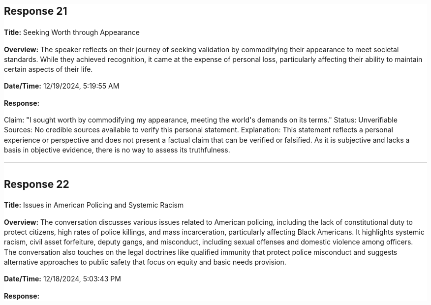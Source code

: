 
## Response 21

**Title:** Seeking Worth through Appearance

**Overview:** The speaker reflects on their journey of seeking validation by commodifying their appearance to meet societal standards. While they achieved recognition, it came at the expense of personal loss, particularly affecting their ability to maintain certain aspects of their life.

**Date/Time:** 12/19/2024, 5:19:55 AM

**Response:**

Claim: "I sought worth by commodifying my appearance, meeting the world's demands on its terms."  Status: Unverifiable  Sources: No credible sources available to verify this personal statement.  Explanation: This statement reflects a personal experience or perspective and does not present a factual claim that can be verified or falsified. As it is subjective and lacks a basis in objective evidence, there is no way to assess its truthfulness.

---

## Response 22

**Title:** Issues in American Policing and Systemic Racism

**Overview:** The conversation discusses various issues related to American policing, including the lack of constitutional duty to protect citizens, high rates of police killings, and mass incarceration, particularly affecting Black Americans. It highlights systemic racism, civil asset forfeiture, deputy gangs, and misconduct, including sexual offenses and domestic violence among officers. The conversation also touches on the legal doctrines like qualified immunity that protect police misconduct and suggests alternative approaches to public safety that focus on equity and basic needs provision.

**Date/Time:** 12/18/2024, 5:03:43 PM

**Response:**
